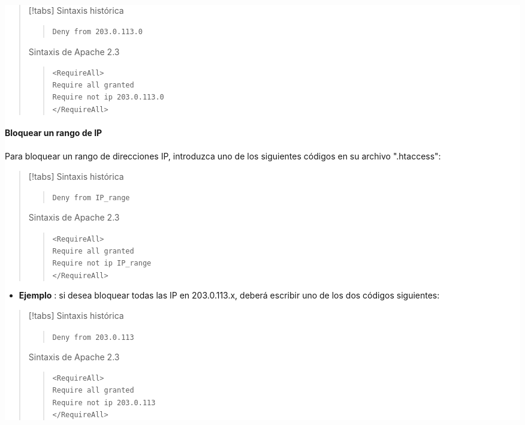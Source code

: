 > [!tabs]
> Sintaxis histórica
>>
>> ```bash
>> Deny from 203.0.113.0
>> ```
>>
> Sintaxis de Apache 2.3
>>
>> ```bash
>> <RequireAll>
>> Require all granted
>> Require not ip 203.0.113.0
>> </RequireAll>
>> ```
>>

#### Bloquear un rango de IP

Para bloquear un rango de direcciones IP, introduzca uno de los siguientes códigos en su archivo ".htaccess":

> [!tabs]
> Sintaxis histórica
>>
>> ```bash
>> Deny from IP_range
>> ```
>>
> Sintaxis de Apache 2.3
>>
>> ```bash
>> <RequireAll>
>> Require all granted
>> Require not ip IP_range
>> </RequireAll>
>> ```
>>

- **Ejemplo** : si desea bloquear todas las IP en 203.0.113.x, deberá escribir uno de los dos códigos siguientes:

> [!tabs]
> Sintaxis histórica
>>
>> ```bash
>> Deny from 203.0.113
>> ```
>>
> Sintaxis de Apache 2.3
>>
>> ```bash
>> <RequireAll>
>> Require all granted
>> Require not ip 203.0.113
>> </RequireAll>
>> ```
>>
